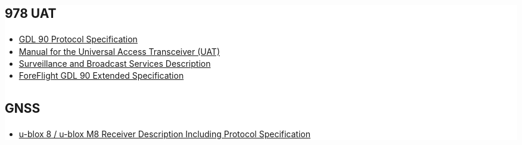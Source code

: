 ## 978 UAT
* [GDL 90 Protocol Specification](https://www.faa.gov/nextgen/programs/adsb/Archival/media/GDL90_Public_ICD_RevA.PDF)
* [Manual for the Universal Access Transceiver (UAT)](https://www.icao.int/safety/acp/Inactive%20working%20groups%20library/ACP-WG-C-UAT-2/UAT-SWG02-WP04%20-%20Draft%20Tech%20Manual%20V0-1%20.pdf)
* [Surveillance and Broadcast Services Description](https://github.com/cyoung/stratux/raw/master/notes/SBS-Description-Doc_SRT_47_rev01_20111024.pdf)
* [ForeFlight GDL 90 Extended Specification](https://www.foreflight.com/connect/spec/)

## GNSS
* [u-blox 8 / u-blox M8 Receiver Description Including Protocol Specification](https://www.u-blox.com/sites/default/files/products/documents/u-blox8-M8_ReceiverDescrProtSpec_\(UBX-13003221\)_Public.pdf)
